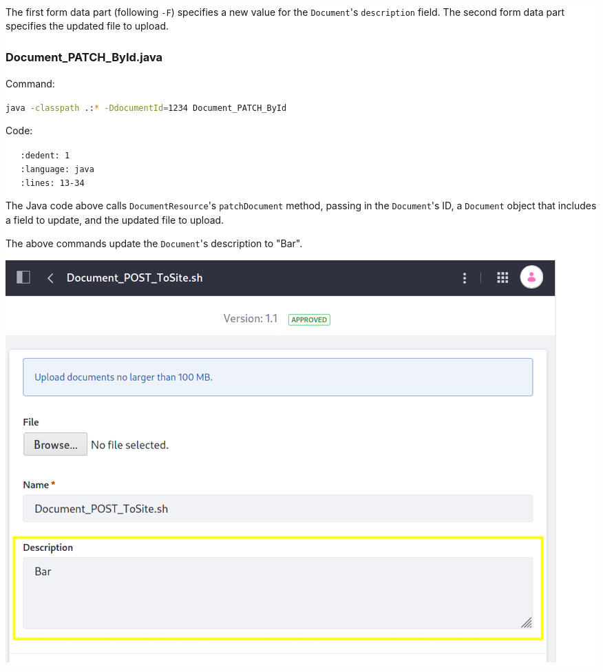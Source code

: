 The first form data part (following `-F`) specifies a new value for the `Document`'s `description` field. The second form data part specifies the updated file to upload.

### Document_PATCH_ById.java

Command: 

```bash 
java -classpath .:* -DdocumentId=1234 Document_PATCH_ById
``` 

Code:

```literalinclude:: ./document-api-basics/resources/liferay-g9i6.zip/java/Document_PATCH_ById.java
   :dedent: 1
   :language: java
   :lines: 13-34
```

The Java code above calls `DocumentResource`'s `patchDocument` method, passing in the `Document`'s ID, a `Document` object that includes a field to update, and the updated file to upload.

The above commands update the `Document`'s description to "Bar".

![The curl command changed the document's description.](./document-api-basics/images/03.png)
